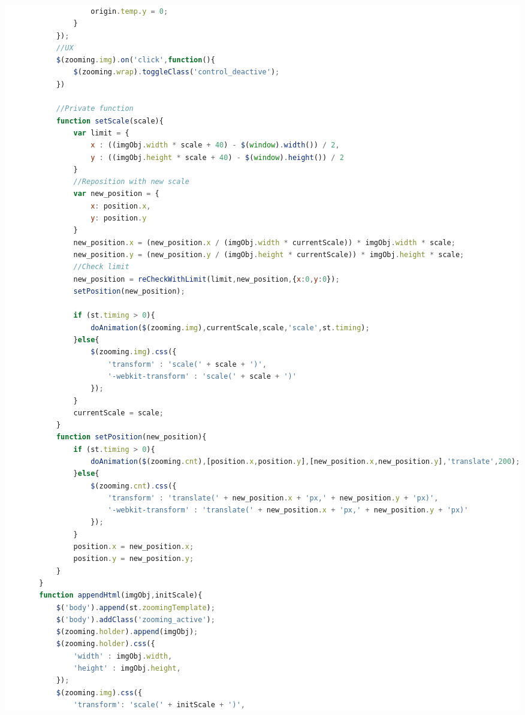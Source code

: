```javascript
                    origin.temp.y = 0;
                }
            });
            //UX
            $(zooming.img).on('click',function(){
                $(zooming.wrap).toggleClass('control_deactive');
            })

            //Private function
            function setScale(scale){
                var limit = {
                    x : ((imgObj.width * scale + 40) - $(window).width()) / 2,
                    y : ((imgObj.height * scale + 40) - $(window).height()) / 2
                }
                //Reposition with new scale
                var new_position = {
                    x: position.x,
                    y: position.y
                }
                new_position.x = (new_position.x / (imgObj.width * currentScale)) * imgObj.width * scale;
                new_position.y = (new_position.y / (imgObj.height * currentScale)) * imgObj.height * scale;
                //Check limit
                new_position = reCheckWithLimit(limit,new_position,{x:0,y:0});
                setPosition(new_position);

                if (st.timing > 0){
                    doAnimation($(zooming.img),currentScale,scale,'scale',st.timing);
                }else{
                    $(zooming.img).css({
                        'transform' : 'scale(' + scale + ')',
                        '-webkit-transform' : 'scale(' + scale + ')'
                    });
                }
                currentScale = scale;
            }
            function setPosition(new_position){
                if (st.timing > 0){
                    doAnimation($(zooming.cnt),[position.x,position.y],[new_position.x,new_position.y],'translate',200);
                }else{
                    $(zooming.cnt).css({
                        'transform' : 'translate(' + new_position.x + 'px,' + new_position.y + 'px)',
                        '-webkit-transform' : 'translate(' + new_position.x + 'px,' + new_position.y + 'px)'
                    });
                }
                position.x = new_position.x;
                position.y = new_position.y;
            }
        }
        function appendHtml(imgObj,initScale){
            $('body').append(st.zoomingTemplate);
            $('body').addClass('zooming_active');
            $(zooming.holder).append(imgObj);
            $(zooming.holder).css({
                'width' : imgObj.width,
                'height' : imgObj.height,
            });
            $(zooming.img).css({
                'transform': 'scale(' + initScale + ')',
```